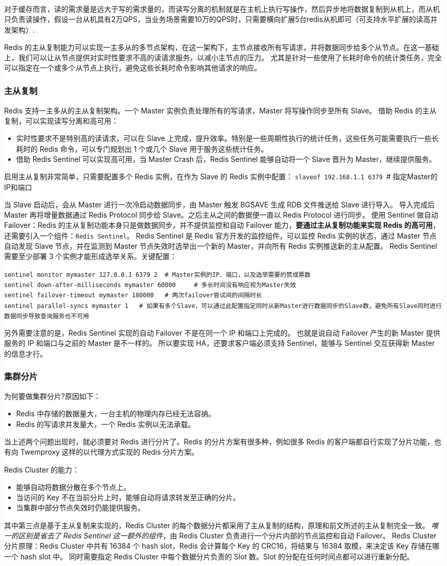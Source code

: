 对于缓存而言，读的需求量是远大于写的需求量的，而读写分离的机制就是在主机上执行写操作，然后异步地将数据复制到从机上，而从机只负责读操作，假设一台从机具有2万QPS，当业务场景需要10万的QPS时，只需要横向扩展5台redis从机即可（可支持水平扩展的读高并发架构）.

Redis 的主从复制能力可以实现一主多从的多节点架构，在这一架构下，主节点接收所有写请求，并将数据同步给多个从节点。在这一基础上，我们可以让从节点提供对实时性要求不高的读请求服务，以减小主节点的压力。
尤其是针对一些使用了长耗时命令的统计类任务，完全可以指定在一个或多个从节点上执行，避免这些长耗时命令影响其他请求的响应。

### **主从复制**

Redis 支持一主多从的主从复制架构。一个 Master 实例负责处理所有的写请求，Master 将写操作同步至所有 Slave。
借助 Redis 的主从复制，可以实现读写分离和高可用：

- 实时性要求不是特别高的读请求，可以在 Slave 上完成，提升效率。特别是一些周期性执行的统计任务，这些任务可能需要执行一些长耗时的 Redis 命令，可以专门规划出 1 个或几个 Slave 用于服务这些统计任务。
- 借助 Redis Sentinel 可以实现高可用，当 Master Crash 后，Redis Sentinel 能够自动将一个 Slave 晋升为 Master，继续提供服务。

启用主从复制非常简单，只需要配置多个 Redis 实例，在作为 Slave 的 Redis 实例中配置：
`slaveof 192.168.1.1 6379 `# 指定Master的IP和端口



当 Slave 启动后，会从 Master 进行一次冷启动数据同步，由 Master 触发 BGSAVE 生成 RDB 文件推送给 Slave 进行导入。
导入完成后 Master 再将增量数据通过 Redis Protocol 同步给 Slave。之后主从之间的数据便一直以 Redis Protocol 进行同步。
使用 Sentinel 做自动 Failover：Redis 的主从复制功能本身只是做数据同步，并不提供监控和自动 Failover 能力，**要通过主从复制功能来实现 Redis 的高可用**，还需要引入一个组件：`Redis Sentinel`。
Redis Sentinel 是 Redis 官方开发的监控组件，可以监控 Redis 实例的状态，通过 Master 节点自动发现 Slave 节点，并在监测到 Master 节点失效时选举出一个新的 Master，并向所有 Redis 实例推送新的主从配置。
Redis Sentinel 需要至少部署 3 个实例才能形成选举关系。关键配置：

```shell
sentinel monitor mymaster 127.0.0.1 6379 2 	# Master实例的IP、端口，以及选举需要的赞成票数
sentinel down-after-milliseconds mymaster 60000 	# 多长时间没有响应视为Master失效
sentinel failover-timeout mymaster 180000 	# 两次failover尝试间的间隔时长
sentinel parallel-syncs mymaster 1	 # 如果有多个Slave，可以通过此配置指定同时从新Master进行数据同步的Slave数，避免所有Slave同时进行数据同步导致查询服务也不可用
```

另外需要注意的是，Redis Sentinel 实现的自动 Failover 不是在同一个 IP 和端口上完成的。
也就是说自动 Failover 产生的新 Master 提供服务的 IP 和端口与之前的 Master 是不一样的。
所以要实现 HA，还要求客户端必须支持 Sentinel，能够与 Sentinel 交互获得新 Master 的信息才行。

### **集群分片**

为何要做集群分片?原因如下：

- Redis 中存储的数据量大，一台主机的物理内存已经无法容纳。
- Redis 的写请求并发量大，一个 Redis 实例以无法承载。

当上述两个问题出现时，就必须要对 Redis 进行分片了。Redis 的分片方案有很多种，例如很多 Redis 的客户端都自行实现了分片功能，也有向 Twemproxy 这样的以代理方式实现的 Redis 分片方案。

Redis Cluster 的能力：

- 能够自动将数据分散在多个节点上。
- 当访问的 Key 不在当前分片上时，能够自动将请求转发至正确的分片。
- 当集群中部分节点失效时仍能提供服务。

其中第三点是基于主从复制来实现的，Redis Cluster 的每个数据分片都采用了主从复制的结构，原理和前文所述的主从复制完全一致。
*唯一的区别是省去了 Redis Sentinel 这一额外的组件*，由 Redis Cluster 负责进行一个分片内部的节点监控和自动 Failover。
Redis Cluster 分片原理：Redis Cluster 中共有 16384 个 hash slot，Redis 会计算每个 Key 的 CRC16，将结果与 16384 取模，来决定该 Key 存储在哪一个 hash slot 中。
同时需要指定 Redis Cluster 中每个数据分片负责的 Slot 数。Slot 的分配在任何时间点都可以进行重新分配。

